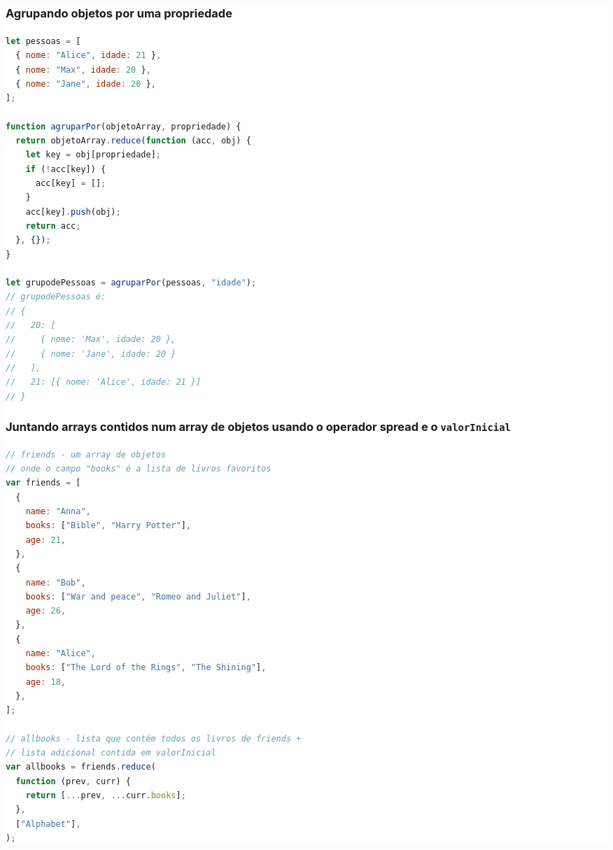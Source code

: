 ### Agrupando objetos por uma propriedade

```js
let pessoas = [
  { nome: "Alice", idade: 21 },
  { nome: "Max", idade: 20 },
  { nome: "Jane", idade: 20 },
];

function agruparPor(objetoArray, propriedade) {
  return objetoArray.reduce(function (acc, obj) {
    let key = obj[propriedade];
    if (!acc[key]) {
      acc[key] = [];
    }
    acc[key].push(obj);
    return acc;
  }, {});
}

let grupodePessoas = agruparPor(pessoas, "idade");
// grupodePessoas é:
// {
//   20: [
//     { nome: 'Max', idade: 20 },
//     { nome: 'Jane', idade: 20 }
//   ],
//   21: [{ nome: 'Alice', idade: 21 }]
// }
```

### Juntando arrays contidos num array de objetos usando o operador spread e o `valorInicial`

```js
// friends - um array de objetos
// onde o campo "books" é a lista de livros favoritos
var friends = [
  {
    name: "Anna",
    books: ["Bible", "Harry Potter"],
    age: 21,
  },
  {
    name: "Bob",
    books: ["War and peace", "Romeo and Juliet"],
    age: 26,
  },
  {
    name: "Alice",
    books: ["The Lord of the Rings", "The Shining"],
    age: 18,
  },
];

// allbooks - lista que contém todos os livros de friends +
// lista adicional contida em valorInicial
var allbooks = friends.reduce(
  function (prev, curr) {
    return [...prev, ...curr.books];
  },
  ["Alphabet"],
);

```